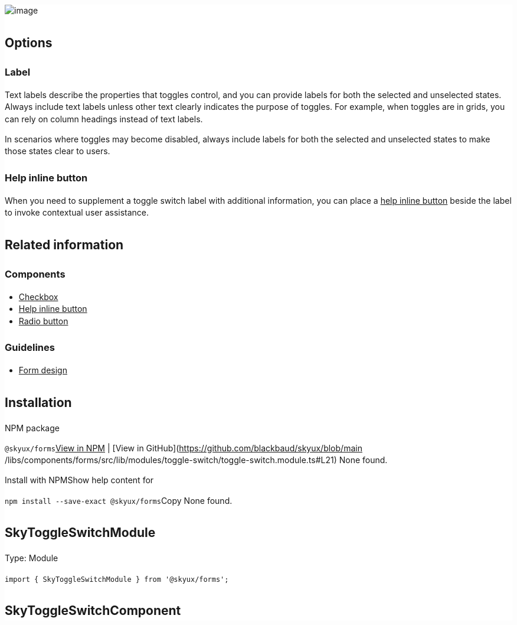 ![image](https://sky.blackbaudcdn.net/skyuxapps/skyux/assets/img/guidelines/toggle/toggle-anatomy.65702983ae748f080b38f002c75578e9.png)

 Options
--------

### Label

Text labels describe the properties that toggles control, and you can provide labels for both the selected and unselected states. Always include text labels unless other text clearly indicates the purpose of toggles. For example, when toggles are in grids, you can rely on column headings instead of text labels.

In scenarios where toggles may become disabled, always include labels for both the selected and unselected states to make those states clear to users.

### Help inline button

When you need to supplement a toggle switch label with additional information, you can place a [help inline button](/skyux/components/help-inline.md) beside the label to invoke contextual user assistance.

 Related information
--------------------

### Components

*   [Checkbox](/skyux/components/checkbox.md)
*   [Help inline button](/skyux/components/help-inline.md)
*   [Radio button](/skyux/components/radio.md)

### Guidelines

*   [Form design](/skyux/design/guidelines/form-design.md)

 Installation
-------------

NPM package

`@skyux/forms`[View in NPM](https://www.npmjs.com/package/@skyux/forms) | [View in GitHub](https://github.com/blackbaud/skyux/blob/main
/libs/components/forms/src/lib/modules/toggle-switch/toggle-switch.module.ts#L21) None found.

Install with NPMShow help content for

`npm install --save-exact @skyux/forms`Copy None found.

 SkyToggleSwitchModule
----------------------

Type: Module

`import { SkyToggleSwitchModule } from '@skyux/forms';`

 SkyToggleSwitchComponent
-------------------------
